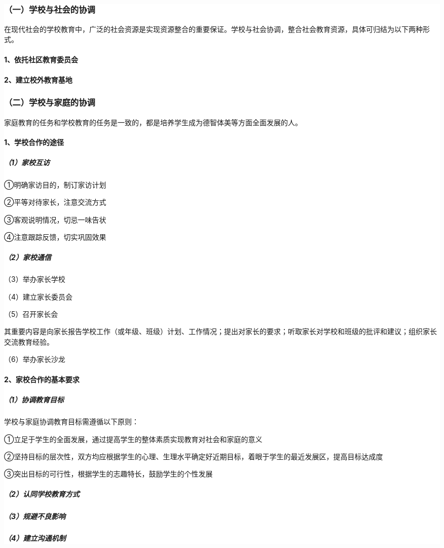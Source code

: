 ### （一）学校与社会的协调

在现代社会的学校教育中，广泛的社会资源是实现资源整合的重要保证。学校与社会协调，整合社会教育资源，具体可归结为以下两种形式。

#### 1、依托社区教育委员会

#### 2、建立校外教育基地

### （二）学校与家庭的协调

家庭教育的任务和学校教育的任务是一致的，都是培养学生成为德智体美等方面全面发展的人。

#### 1、学校合作的途径

##### （1）家校互访

①明确家访目的，制订家访计划

②平等对待家长，注意交流方式

③客观说明情况，切忌一味告状

④注意跟踪反馈，切实巩固效果

##### （2）家校通信

（3）举办家长学校

（4）建立家长委员会

（5）召开家长会

其重要内容是向家长报告学校工作（或年级、班级）计划、工作情况；提出对家长的要求；听取家长对学校和班级的批评和建议；组织家长交流教育经验。

（6）举办家长沙龙

#### 2、家校合作的基本要求

##### （1）协调教育目标

学校与家庭协调教育目标需遵循以下原则：

①立足于学生的全面发展，通过提高学生的整体素质实现教育对社会和家庭的意义

②坚持目标的层次性，双方均应根据学生的心理、生理水平确定好近期目标，着眼于学生的最近发展区，提高目标达成度

③突出目标的可行性，根据学生的志趣特长，鼓励学生的个性发展

##### （2）认同学校教育方式

##### （3）规避不良影响

##### （4）建立沟通机制